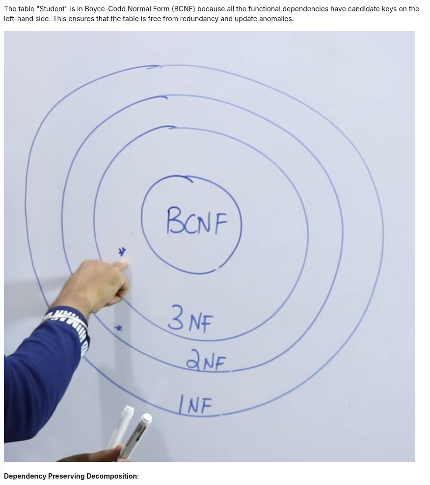 The table "Student" is in Boyce-Codd Normal Form (BCNF) because all the functional dependencies have candidate keys on the left-hand side. This ensures that the table is free from redundancy and update anomalies.

![1721143030609](image/Normalization/1721143030609.png)

**Dependency Preserving Decomposition**:
